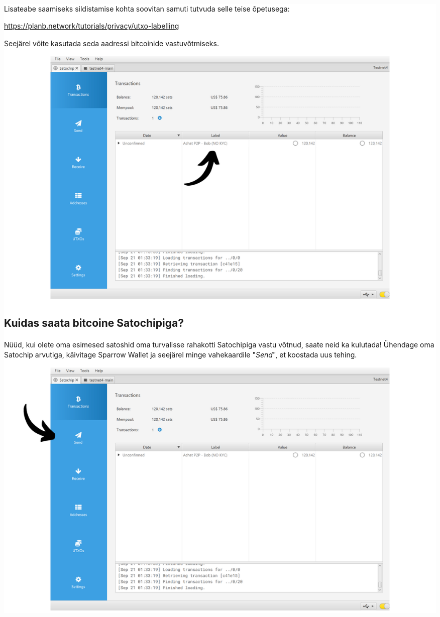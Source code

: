 Lisateabe saamiseks sildistamise kohta soovitan samuti tutvuda selle teise õpetusega:

https://planb.network/tutorials/privacy/utxo-labelling

Seejärel võite kasutada seda aadressi bitcoinide vastuvõtmiseks.

![SATOCHIP](assets/notext/27.webp)
## Kuidas saata bitcoine Satochipiga?
Nüüd, kui olete oma esimesed satoshid oma turvalisse rahakotti Satochipiga vastu võtnud, saate neid ka kulutada! Ühendage oma Satochip arvutiga, käivitage Sparrow Wallet ja seejärel minge vahekaardile "*Send*", et koostada uus tehing.

![SATOCHIP](assets/notext/28.webp)
